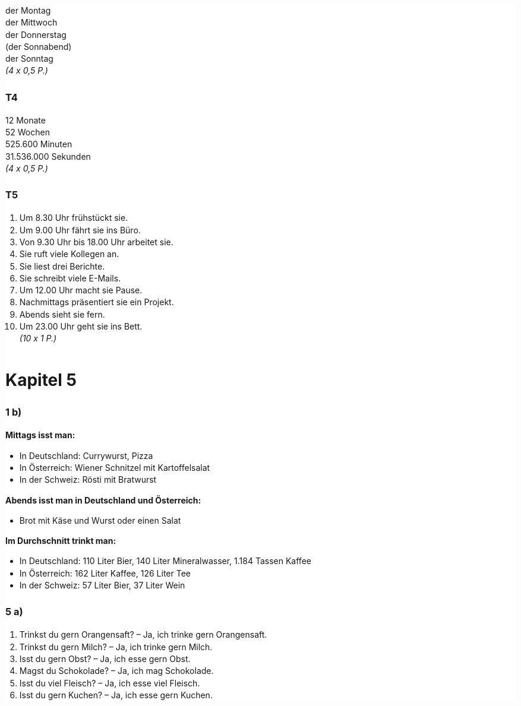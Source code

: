 der Montag  
 der Mittwoch  
 der Donnerstag  
 (der Sonnabend)  
 der Sonntag  
 _(4 x 0,5 P.)_

### T4

12 Monate  
 52 Wochen  
 525.600 Minuten  
 31.536.000 Sekunden  
 _(4 x 0,5 P.)_

### T5

1. Um 8.30 Uhr frühstückt sie.
2. Um 9.00 Uhr fährt sie ins Büro.
3. Von 9.30 Uhr bis 18.00 Uhr arbeitet sie.
4. Sie ruft viele Kollegen an.
5. Sie liest drei Berichte.
6. Sie schreibt viele E-Mails.
7. Um 12.00 Uhr macht sie Pause.
8. Nachmittags präsentiert sie ein Projekt.
9. Abends sieht sie fern.
10. Um 23.00 Uhr geht sie ins Bett.  
    _(10 x 1 P.)_

# Kapitel 5

### 1 b)

**Mittags isst man:**

- In Deutschland: Currywurst, Pizza
- In Österreich: Wiener Schnitzel mit Kartoffelsalat
- In der Schweiz: Rösti mit Bratwurst

**Abends isst man in Deutschland und Österreich:**

- Brot mit Käse und Wurst oder einen Salat

**Im Durchschnitt trinkt man:**

- In Deutschland: 110 Liter Bier, 140 Liter Mineralwasser, 1.184 Tassen Kaffee
- In Österreich: 162 Liter Kaffee, 126 Liter Tee
- In der Schweiz: 57 Liter Bier, 37 Liter Wein

### 5 a)

1. Trinkst du gern Orangensaft? – Ja, ich trinke gern Orangensaft.
2. Trinkst du gern Milch? – Ja, ich trinke gern Milch.
3. Isst du gern Obst? – Ja, ich esse gern Obst.
4. Magst du Schokolade? – Ja, ich mag Schokolade.
5. Isst du viel Fleisch? – Ja, ich esse viel Fleisch.
6. Isst du gern Kuchen? – Ja, ich esse gern Kuchen.
